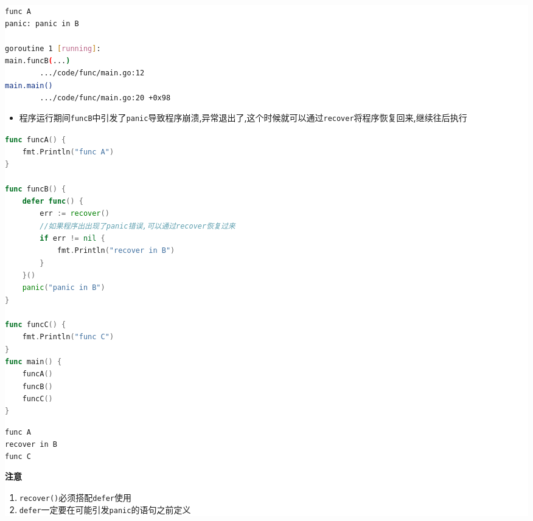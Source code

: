 ```bash
func A
panic: panic in B

goroutine 1 [running]:
main.funcB(...)
        .../code/func/main.go:12
main.main()
        .../code/func/main.go:20 +0x98
```

- 程序运行期间`funcB`中引发了`panic`导致程序崩溃,异常退出了,这个时候就可以通过`recover`将程序恢复回来,继续往后执行

```go
func funcA() {
	fmt.Println("func A")
}

func funcB() {
	defer func() {
		err := recover()
		//如果程序出出现了panic错误,可以通过recover恢复过来
		if err != nil {
			fmt.Println("recover in B")
		}
	}()
	panic("panic in B")
}

func funcC() {
	fmt.Println("func C")
}
func main() {
	funcA()
	funcB()
	funcC()
}
```

```
func A
recover in B
func C
```

**注意**

1. `recover()`必须搭配`defer`使用
2. `defer`一定要在可能引发`panic`的语句之前定义